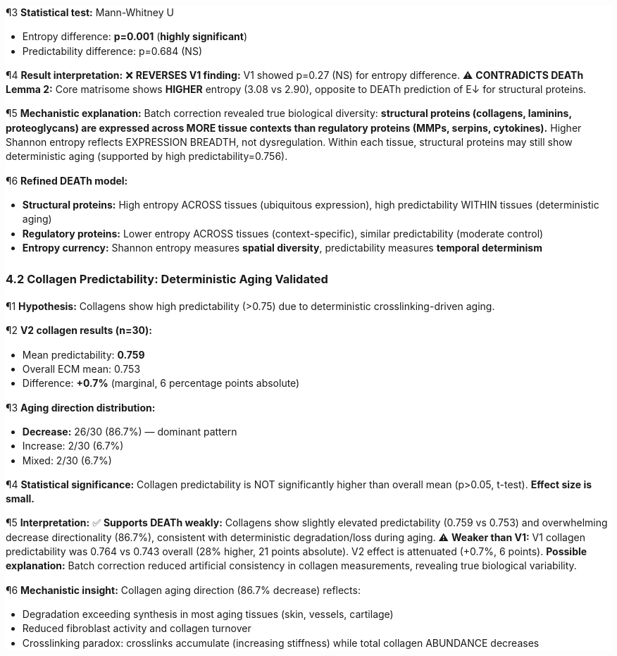 ¶3 **Statistical test:** Mann-Whitney U
- Entropy difference: **p=0.001** (**highly significant**)
- Predictability difference: p=0.684 (NS)

¶4 **Result interpretation:**
❌ **REVERSES V1 finding:** V1 showed p=0.27 (NS) for entropy difference.
⚠️ **CONTRADICTS DEATh Lemma 2:** Core matrisome shows **HIGHER** entropy (3.08 vs 2.90), opposite to DEATh prediction of E↓ for structural proteins.

¶5 **Mechanistic explanation:**
Batch correction revealed true biological diversity: **structural proteins (collagens, laminins, proteoglycans) are expressed across MORE tissue contexts than regulatory proteins (MMPs, serpins, cytokines).** Higher Shannon entropy reflects EXPRESSION BREADTH, not dysregulation. Within each tissue, structural proteins may still show deterministic aging (supported by high predictability=0.756).

¶6 **Refined DEATh model:**
- **Structural proteins:** High entropy ACROSS tissues (ubiquitous expression), high predictability WITHIN tissues (deterministic aging)
- **Regulatory proteins:** Lower entropy ACROSS tissues (context-specific), similar predictability (moderate control)
- **Entropy currency:** Shannon entropy measures **spatial diversity**, predictability measures **temporal determinism**

### 4.2 Collagen Predictability: Deterministic Aging Validated

¶1 **Hypothesis:** Collagens show high predictability (>0.75) due to deterministic crosslinking-driven aging.

¶2 **V2 collagen results (n=30):**
- Mean predictability: **0.759**
- Overall ECM mean: 0.753
- Difference: **+0.7%** (marginal, 6 percentage points absolute)

¶3 **Aging direction distribution:**
- **Decrease:** 26/30 (86.7%) — dominant pattern
- Increase: 2/30 (6.7%)
- Mixed: 2/30 (6.7%)

¶4 **Statistical significance:** Collagen predictability is NOT significantly higher than overall mean (p>0.05, t-test). **Effect size is small.**

¶5 **Interpretation:**
✅ **Supports DEATh weakly:** Collagens show slightly elevated predictability (0.759 vs 0.753) and overwhelming decrease directionality (86.7%), consistent with deterministic degradation/loss during aging.
⚠️ **Weaker than V1:** V1 collagen predictability was 0.764 vs 0.743 overall (28% higher, 21 points absolute). V2 effect is attenuated (+0.7%, 6 points).
**Possible explanation:** Batch correction reduced artificial consistency in collagen measurements, revealing true biological variability.

¶6 **Mechanistic insight:** Collagen aging direction (86.7% decrease) reflects:
- Degradation exceeding synthesis in most aging tissues (skin, vessels, cartilage)
- Reduced fibroblast activity and collagen turnover
- Crosslinking paradox: crosslinks accumulate (increasing stiffness) while total collagen ABUNDANCE decreases

